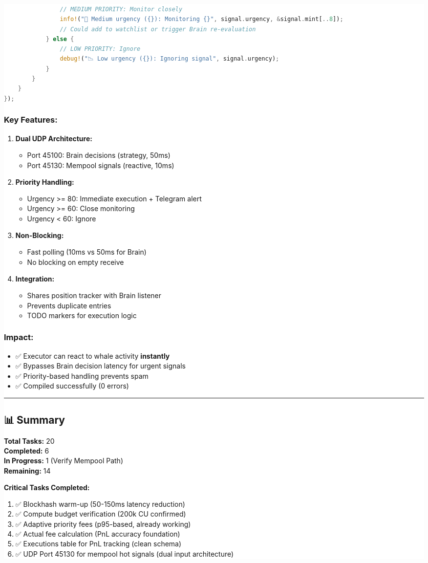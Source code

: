```rust
                // MEDIUM PRIORITY: Monitor closely
                info!("👀 Medium urgency ({}): Monitoring {}", signal.urgency, &signal.mint[..8]);
                // Could add to watchlist or trigger Brain re-evaluation
            } else {
                // LOW PRIORITY: Ignore
                debug!("📉 Low urgency ({}): Ignoring signal", signal.urgency);
            }
        }
    }
});
```

### Key Features:

1. **Dual UDP Architecture:**

   - Port 45100: Brain decisions (strategy, 50ms)
   - Port 45130: Mempool signals (reactive, 10ms)

2. **Priority Handling:**

   - Urgency >= 80: Immediate execution + Telegram alert
   - Urgency >= 60: Close monitoring
   - Urgency < 60: Ignore

3. **Non-Blocking:**

   - Fast polling (10ms vs 50ms for Brain)
   - No blocking on empty receive

4. **Integration:**
   - Shares position tracker with Brain listener
   - Prevents duplicate entries
   - TODO markers for execution logic

### Impact:

- ✅ Executor can react to whale activity **instantly**
- ✅ Bypasses Brain decision latency for urgent signals
- ✅ Priority-based handling prevents spam
- ✅ Compiled successfully (0 errors)

---

## 📊 Summary

**Total Tasks:** 20  
**Completed:** 6  
**In Progress:** 1 (Verify Mempool Path)  
**Remaining:** 14

**Critical Tasks Completed:**

1. ✅ Blockhash warm-up (50-150ms latency reduction)
2. ✅ Compute budget verification (200k CU confirmed)
3. ✅ Adaptive priority fees (p95-based, already working)
4. ✅ Actual fee calculation (PnL accuracy foundation)
5. ✅ Executions table for PnL tracking (clean schema)
6. ✅ UDP Port 45130 for mempool hot signals (dual input architecture)
